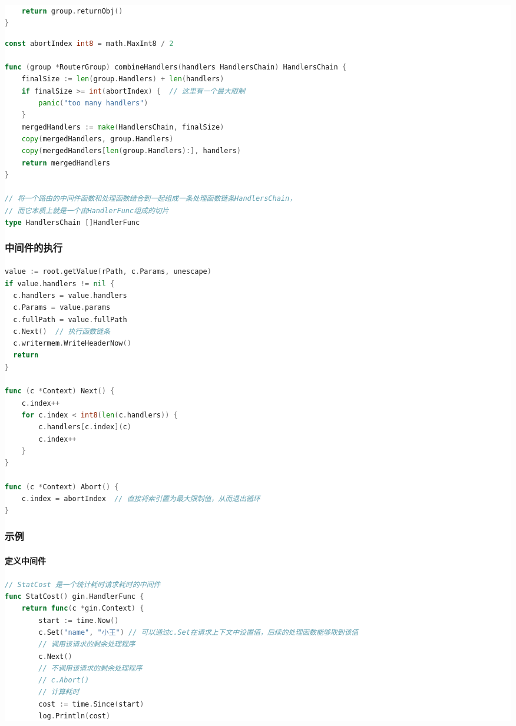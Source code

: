 ```go
	return group.returnObj()
}
```
```go
const abortIndex int8 = math.MaxInt8 / 2

func (group *RouterGroup) combineHandlers(handlers HandlersChain) HandlersChain {
	finalSize := len(group.Handlers) + len(handlers)
	if finalSize >= int(abortIndex) {  // 这里有一个最大限制
		panic("too many handlers")
	}
	mergedHandlers := make(HandlersChain, finalSize)
	copy(mergedHandlers, group.Handlers)
	copy(mergedHandlers[len(group.Handlers):], handlers)
	return mergedHandlers
}

// 将一个路由的中间件函数和处理函数结合到一起组成一条处理函数链条HandlersChain，
// 而它本质上就是一个由HandlerFunc组成的切片
type HandlersChain []HandlerFunc

```
### 中间件的执行
```go
value := root.getValue(rPath, c.Params, unescape)
if value.handlers != nil {
  c.handlers = value.handlers
  c.Params = value.params
  c.fullPath = value.fullPath
  c.Next()  // 执行函数链条
  c.writermem.WriteHeaderNow()
  return
}

func (c *Context) Next() {
	c.index++
	for c.index < int8(len(c.handlers)) {
		c.handlers[c.index](c)
		c.index++
	}
}

func (c *Context) Abort() {
	c.index = abortIndex  // 直接将索引置为最大限制值，从而退出循环
}

```
### 示例
#### 定义中间件
```go
// StatCost 是一个统计耗时请求耗时的中间件
func StatCost() gin.HandlerFunc {
	return func(c *gin.Context) {
		start := time.Now()
		c.Set("name", "小王") // 可以通过c.Set在请求上下文中设置值，后续的处理函数能够取到该值
		// 调用该请求的剩余处理程序
		c.Next()
		// 不调用该请求的剩余处理程序
		// c.Abort()
		// 计算耗时
		cost := time.Since(start)
		log.Println(cost)
```